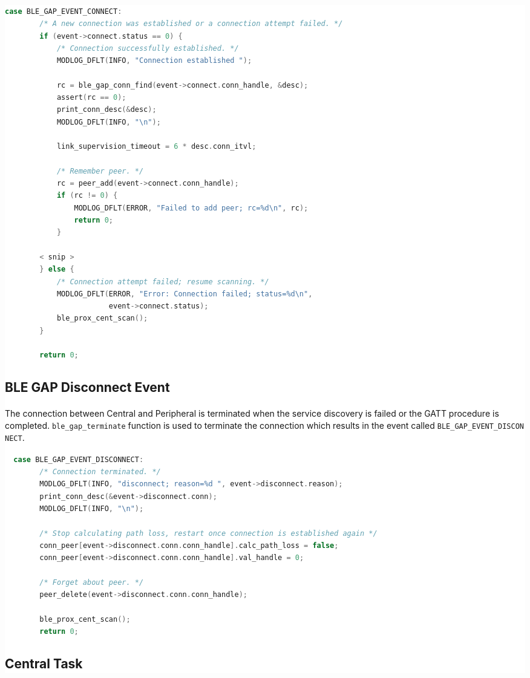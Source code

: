 ```c
case BLE_GAP_EVENT_CONNECT:
        /* A new connection was established or a connection attempt failed. */
        if (event->connect.status == 0) {
            /* Connection successfully established. */
            MODLOG_DFLT(INFO, "Connection established ");

            rc = ble_gap_conn_find(event->connect.conn_handle, &desc);
            assert(rc == 0);
            print_conn_desc(&desc);
            MODLOG_DFLT(INFO, "\n");

            link_supervision_timeout = 6 * desc.conn_itvl;

            /* Remember peer. */
            rc = peer_add(event->connect.conn_handle);
            if (rc != 0) {
                MODLOG_DFLT(ERROR, "Failed to add peer; rc=%d\n", rc);
                return 0;
            }

		< snip >
        } else {
            /* Connection attempt failed; resume scanning. */
            MODLOG_DFLT(ERROR, "Error: Connection failed; status=%d\n",
                        event->connect.status);
            ble_prox_cent_scan();
        }

        return 0;
```

## BLE GAP Disconnect Event

The connection between Central and Peripheral is terminated when the service discovery is failed or the GATT procedure is completed. `ble_gap_terminate` function is used to terminate the connection which results in the event called `BLE_GAP_EVENT_DISCONNECT`.

```c
  case BLE_GAP_EVENT_DISCONNECT:
        /* Connection terminated. */
        MODLOG_DFLT(INFO, "disconnect; reason=%d ", event->disconnect.reason);
        print_conn_desc(&event->disconnect.conn);
        MODLOG_DFLT(INFO, "\n");

        /* Stop calculating path loss, restart once connection is established again */
        conn_peer[event->disconnect.conn.conn_handle].calc_path_loss = false;
        conn_peer[event->disconnect.conn.conn_handle].val_handle = 0;

        /* Forget about peer. */
        peer_delete(event->disconnect.conn.conn_handle);

        ble_prox_cent_scan();
        return 0;
```
## Central Task
